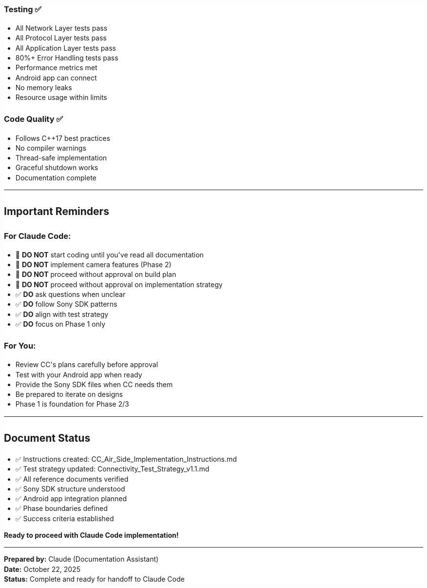 ### Testing ✅
- All Network Layer tests pass
- All Protocol Layer tests pass
- All Application Layer tests pass
- 80%+ Error Handling tests pass
- Performance metrics met
- Android app can connect
- No memory leaks
- Resource usage within limits

### Code Quality ✅
- Follows C++17 best practices
- No compiler warnings
- Thread-safe implementation
- Graceful shutdown works
- Documentation complete

---

## Important Reminders

### For Claude Code:
- 🛑 **DO NOT** start coding until you've read all documentation
- 🛑 **DO NOT** implement camera features (Phase 2)
- 🛑 **DO NOT** proceed without approval on build plan
- 🛑 **DO NOT** proceed without approval on implementation strategy
- ✅ **DO** ask questions when unclear
- ✅ **DO** follow Sony SDK patterns
- ✅ **DO** align with test strategy
- ✅ **DO** focus on Phase 1 only

### For You:
- Review CC's plans carefully before approval
- Test with your Android app when ready
- Provide the Sony SDK files when CC needs them
- Be prepared to iterate on designs
- Phase 1 is foundation for Phase 2/3

---

## Document Status

- ✅ Instructions created: CC_Air_Side_Implementation_Instructions.md
- ✅ Test strategy updated: Connectivity_Test_Strategy_v1.1.md  
- ✅ All reference documents verified
- ✅ Sony SDK structure understood
- ✅ Android app integration planned
- ✅ Phase boundaries defined
- ✅ Success criteria established

**Ready to proceed with Claude Code implementation!**

---

**Prepared by:** Claude (Documentation Assistant)  
**Date:** October 22, 2025  
**Status:** Complete and ready for handoff to Claude Code
